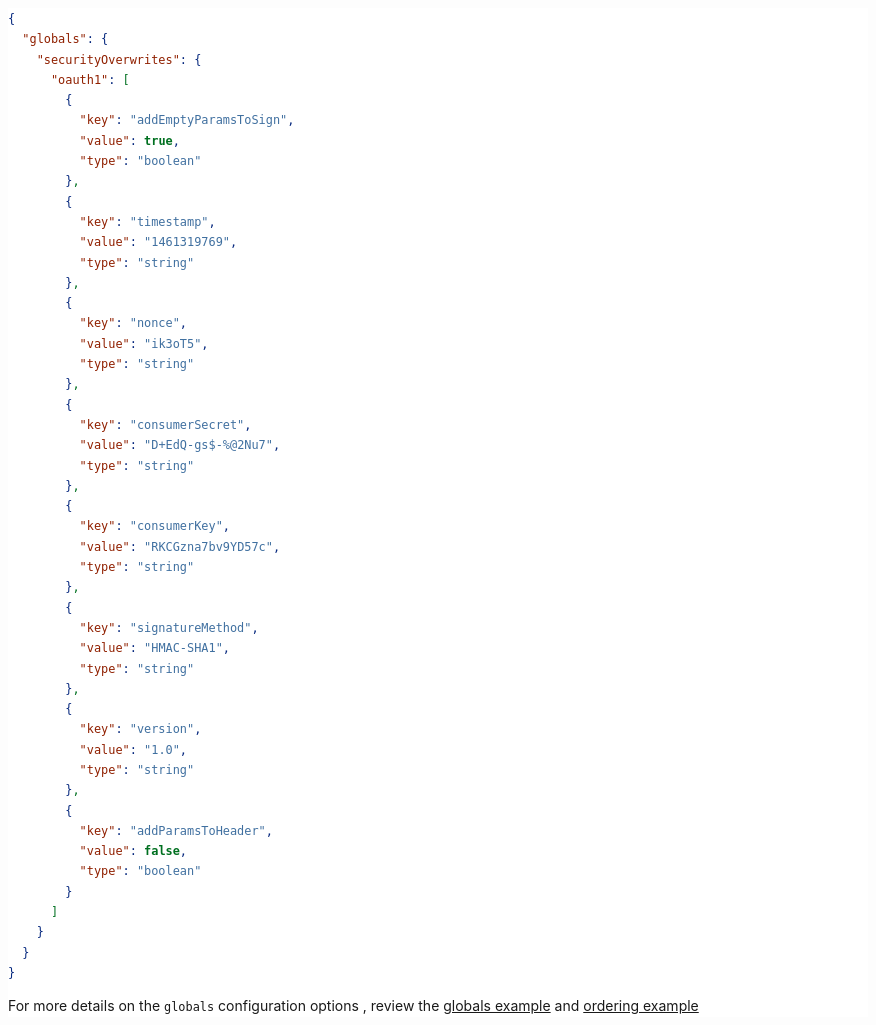   ```json
  {
    "globals": {
      "securityOverwrites": {
        "oauth1": [
          {
            "key": "addEmptyParamsToSign",
            "value": true,
            "type": "boolean"
          },
          {
            "key": "timestamp",
            "value": "1461319769",
            "type": "string"
          },
          {
            "key": "nonce",
            "value": "ik3oT5",
            "type": "string"
          },
          {
            "key": "consumerSecret",
            "value": "D+EdQ-gs$-%@2Nu7",
            "type": "string"
          },
          {
            "key": "consumerKey",
            "value": "RKCGzna7bv9YD57c",
            "type": "string"
          },
          {
            "key": "signatureMethod",
            "value": "HMAC-SHA1",
            "type": "string"
          },
          {
            "key": "version",
            "value": "1.0",
            "type": "string"
          },
          {
            "key": "addParamsToHeader",
            "value": false,
            "type": "boolean"
          }
        ]
      }
    }
  }
  ```

For more details on the `globals` configuration options , review the [globals example](https://github.com/apideck-libraries/portman/tree/main/examples/portman-globals) and [ordering example](https://github.com/apideck-libraries/portman/tree/main/examples/postman-ordering)
